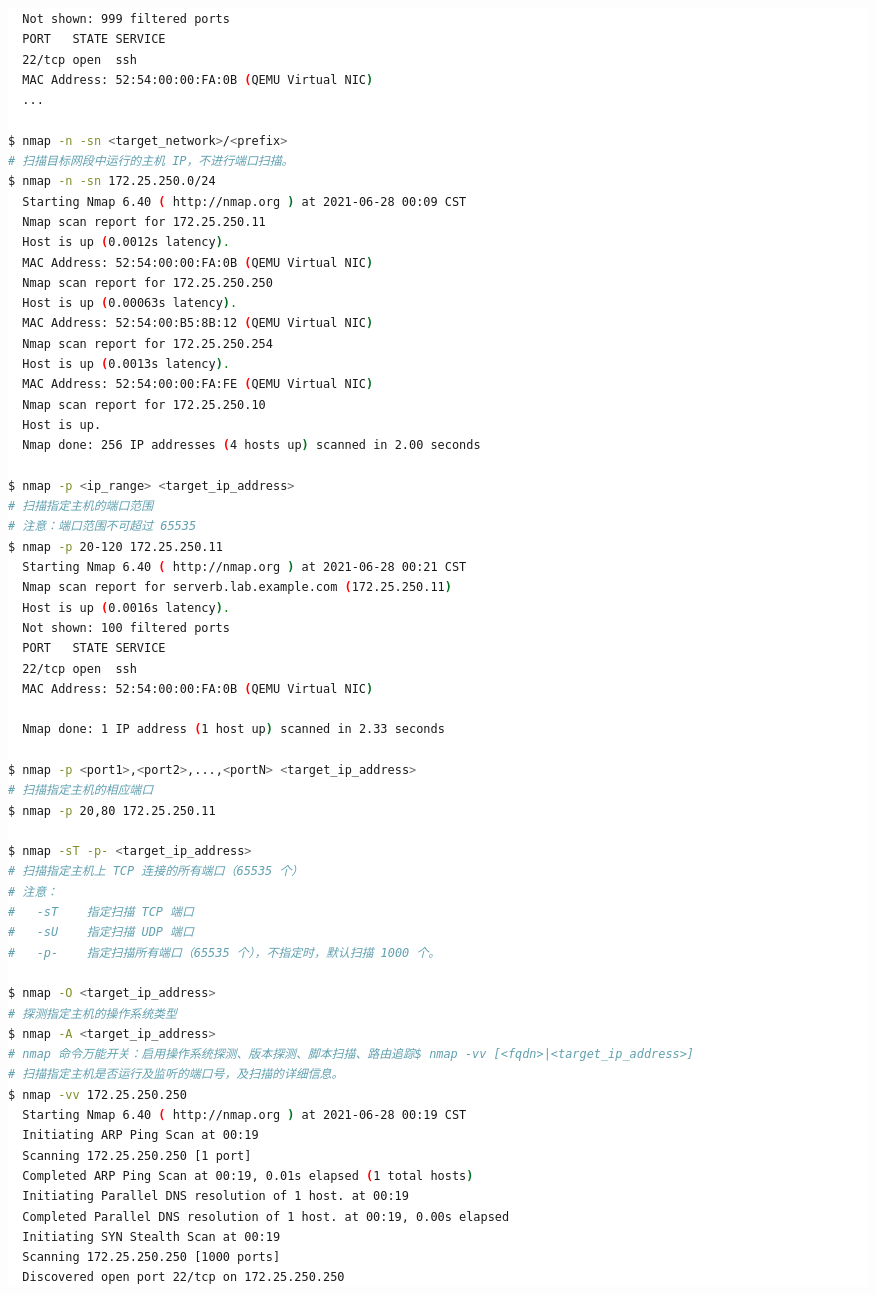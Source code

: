   ```bash
    Not shown: 999 filtered ports
    PORT   STATE SERVICE
    22/tcp open  ssh
    MAC Address: 52:54:00:00:FA:0B (QEMU Virtual NIC)
    ...
  
  $ nmap -n -sn <target_network>/<prefix>
  # 扫描目标网段中运行的主机 IP，不进行端口扫描。
  $ nmap -n -sn 172.25.250.0/24
    Starting Nmap 6.40 ( http://nmap.org ) at 2021-06-28 00:09 CST
    Nmap scan report for 172.25.250.11
    Host is up (0.0012s latency).
    MAC Address: 52:54:00:00:FA:0B (QEMU Virtual NIC)
    Nmap scan report for 172.25.250.250
    Host is up (0.00063s latency).
    MAC Address: 52:54:00:B5:8B:12 (QEMU Virtual NIC)
    Nmap scan report for 172.25.250.254
    Host is up (0.0013s latency).
    MAC Address: 52:54:00:00:FA:FE (QEMU Virtual NIC)
    Nmap scan report for 172.25.250.10
    Host is up.
    Nmap done: 256 IP addresses (4 hosts up) scanned in 2.00 seconds
  
  $ nmap -p <ip_range> <target_ip_address>
  # 扫描指定主机的端口范围
  # 注意：端口范围不可超过 65535
  $ nmap -p 20-120 172.25.250.11
    Starting Nmap 6.40 ( http://nmap.org ) at 2021-06-28 00:21 CST
    Nmap scan report for serverb.lab.example.com (172.25.250.11)
    Host is up (0.0016s latency).
    Not shown: 100 filtered ports
    PORT   STATE SERVICE
    22/tcp open  ssh
    MAC Address: 52:54:00:00:FA:0B (QEMU Virtual NIC)
  
    Nmap done: 1 IP address (1 host up) scanned in 2.33 seconds
  
  $ nmap -p <port1>,<port2>,...,<portN> <target_ip_address>
  # 扫描指定主机的相应端口
  $ nmap -p 20,80 172.25.250.11
  
  $ nmap -sT -p- <target_ip_address>
  # 扫描指定主机上 TCP 连接的所有端口（65535 个）
  # 注意：
  #   -sT    指定扫描 TCP 端口
  #   -sU    指定扫描 UDP 端口
  #   -p-    指定扫描所有端口（65535 个），不指定时，默认扫描 1000 个。  
  
  $ nmap -O <target_ip_address>
  # 探测指定主机的操作系统类型
  $ nmap -A <target_ip_address>
  # nmap 命令万能开关：启用操作系统探测、版本探测、脚本扫描、路由追踪$ nmap -vv [<fqdn>|<target_ip_address>]
  # 扫描指定主机是否运行及监听的端口号，及扫描的详细信息。
  $ nmap -vv 172.25.250.250
    Starting Nmap 6.40 ( http://nmap.org ) at 2021-06-28 00:19 CST
    Initiating ARP Ping Scan at 00:19
    Scanning 172.25.250.250 [1 port]
    Completed ARP Ping Scan at 00:19, 0.01s elapsed (1 total hosts)
    Initiating Parallel DNS resolution of 1 host. at 00:19
    Completed Parallel DNS resolution of 1 host. at 00:19, 0.00s elapsed
    Initiating SYN Stealth Scan at 00:19
    Scanning 172.25.250.250 [1000 ports]
    Discovered open port 22/tcp on 172.25.250.250
  ```